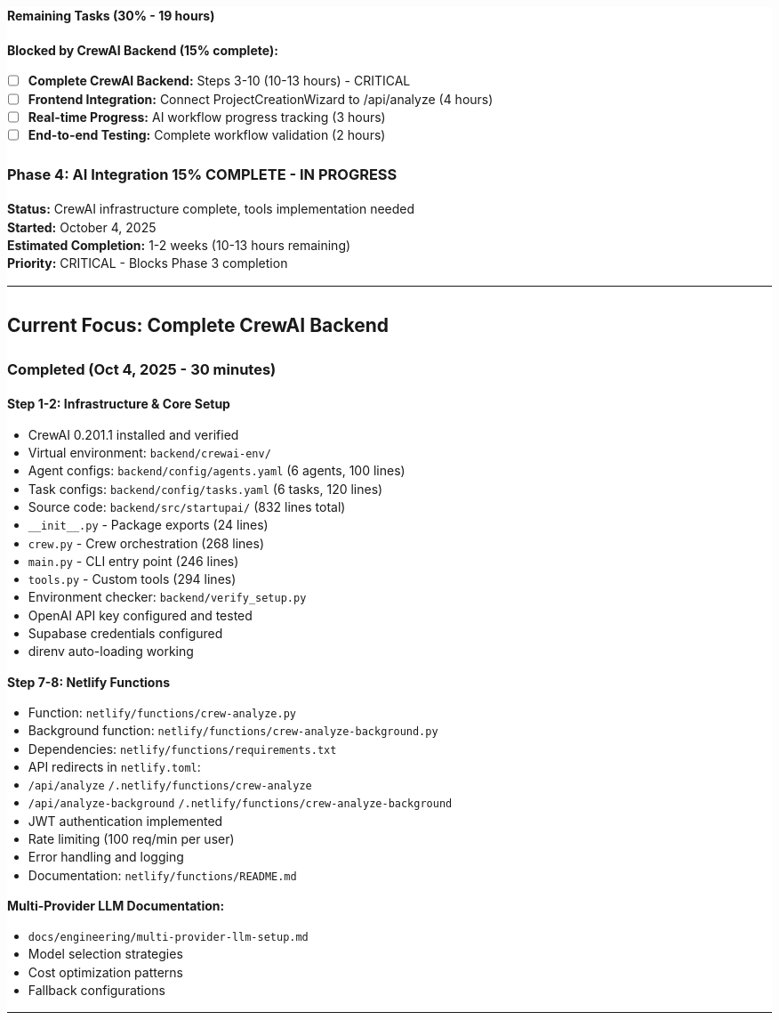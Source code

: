 ####  Remaining Tasks (30% - 19 hours)
**Blocked by CrewAI Backend (15% complete):**
- [ ] **Complete CrewAI Backend:** Steps 3-10 (10-13 hours) - CRITICAL
- [ ] **Frontend Integration:** Connect ProjectCreationWizard to /api/analyze (4 hours)
- [ ] **Real-time Progress:** AI workflow progress tracking (3 hours)
- [ ] **End-to-end Testing:** Complete workflow validation (2 hours)

### Phase 4: AI Integration  **15% COMPLETE - IN PROGRESS**

**Status:** CrewAI infrastructure complete, tools implementation needed  
**Started:** October 4, 2025  
**Estimated Completion:** 1-2 weeks (10-13 hours remaining)  
**Priority:**  CRITICAL - Blocks Phase 3 completion

---

##  Current Focus: Complete CrewAI Backend

###  Completed (Oct 4, 2025 - 30 minutes)

**Step 1-2: Infrastructure & Core Setup**
-  CrewAI 0.201.1 installed and verified
-  Virtual environment: `backend/crewai-env/`
-  Agent configs: `backend/config/agents.yaml` (6 agents, 100 lines)
-  Task configs: `backend/config/tasks.yaml` (6 tasks, 120 lines)
-  Source code: `backend/src/startupai/` (832 lines total)
  - `__init__.py` - Package exports (24 lines)
  - `crew.py` - Crew orchestration (268 lines)
  - `main.py` - CLI entry point (246 lines)
  - `tools.py` - Custom tools (294 lines)
-  Environment checker: `backend/verify_setup.py`
-  OpenAI API key configured and tested
-  Supabase credentials configured
-  direnv auto-loading working

**Step 7-8: Netlify Functions**
-  Function: `netlify/functions/crew-analyze.py`
-  Background function: `netlify/functions/crew-analyze-background.py`
-  Dependencies: `netlify/functions/requirements.txt`
-  API redirects in `netlify.toml`:
  - `/api/analyze`  `/.netlify/functions/crew-analyze`
  - `/api/analyze-background`  `/.netlify/functions/crew-analyze-background`
-  JWT authentication implemented
-  Rate limiting (100 req/min per user)
-  Error handling and logging
-  Documentation: `netlify/functions/README.md`

**Multi-Provider LLM Documentation:**
-  `docs/engineering/multi-provider-llm-setup.md`
-  Model selection strategies
-  Cost optimization patterns
-  Fallback configurations

---